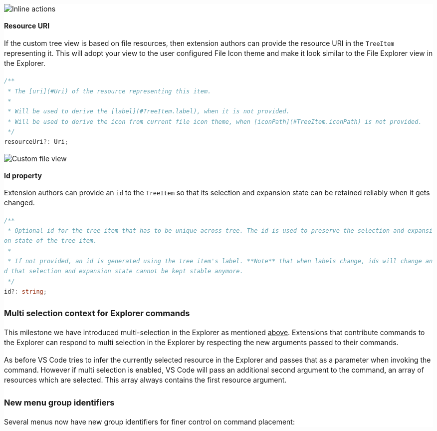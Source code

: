 ![Inline actions](images/1_20/custom-view-inline-action.png)

**Resource URI**

If the custom tree view is based on file resources, then extension authors can
provide the resource URI in the `TreeItem` representing it. This will adopt your
view to the user configured File Icon theme and make it look similar to the File
Explorer view in the Explorer.

```typescript
/**
 * The [uri](#Uri) of the resource representing this item.
 *
 * Will be used to derive the [label](#TreeItem.label), when it is not provided.
 * Will be used to derive the icon from current file icon theme, when [iconPath](#TreeItem.iconPath) is not provided.
 */
resourceUri?: Uri;
```

![Custom file view](images/1_20/custom-file-view.png)

**Id property**

Extension authors can provide an `id` to the `TreeItem` so that its selection
and expansion state can be retained reliably when it gets changed.

```typescript
/**
 * Optional id for the tree item that has to be unique across tree. The id is used to preserve the selection and expansion state of the tree item.
 *
 * If not provided, an id is generated using the tree item's label. **Note** that when labels change, ids will change and that selection and expansion state cannot be kept stable anymore.
 */
id?: string;
```

### Multi selection context for Explorer commands

This milestone we have introduced multi-selection in the Explorer as mentioned
[above](#workbench). Extensions that contribute commands to the Explorer can
respond to multi selection in the Explorer by respecting the new arguments
passed to their commands.

As before VS Code tries to infer the currently selected resource in the Explorer
and passes that as a parameter when invoking the command. However if multi
selection is enabled, VS Code will pass an additional second argument to the
command, an array of resources which are selected. This array always contains
the first resource argument.

### New menu group identifiers

Several menus now have new group identifiers for finer control on command
placement:

